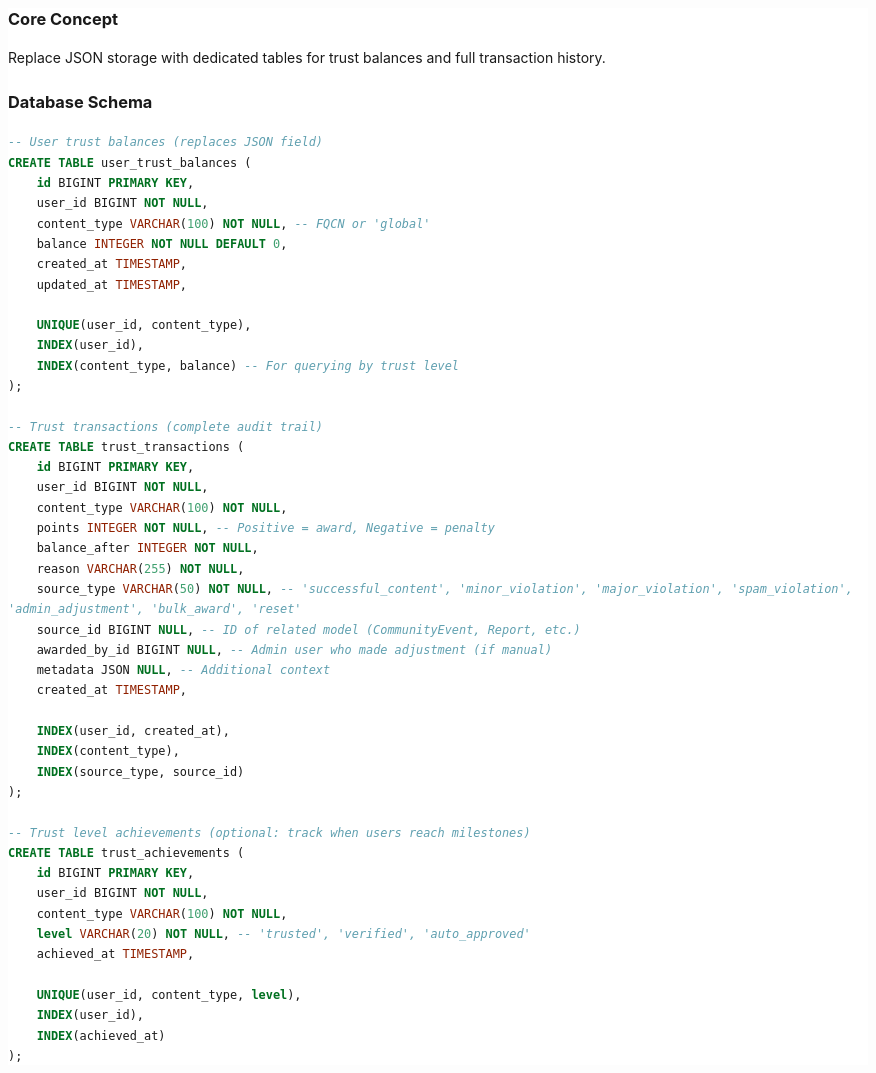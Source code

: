 ### Core Concept
Replace JSON storage with dedicated tables for trust balances and full transaction history.

### Database Schema

```sql
-- User trust balances (replaces JSON field)
CREATE TABLE user_trust_balances (
    id BIGINT PRIMARY KEY,
    user_id BIGINT NOT NULL,
    content_type VARCHAR(100) NOT NULL, -- FQCN or 'global'
    balance INTEGER NOT NULL DEFAULT 0,
    created_at TIMESTAMP,
    updated_at TIMESTAMP,

    UNIQUE(user_id, content_type),
    INDEX(user_id),
    INDEX(content_type, balance) -- For querying by trust level
);

-- Trust transactions (complete audit trail)
CREATE TABLE trust_transactions (
    id BIGINT PRIMARY KEY,
    user_id BIGINT NOT NULL,
    content_type VARCHAR(100) NOT NULL,
    points INTEGER NOT NULL, -- Positive = award, Negative = penalty
    balance_after INTEGER NOT NULL,
    reason VARCHAR(255) NOT NULL,
    source_type VARCHAR(50) NOT NULL, -- 'successful_content', 'minor_violation', 'major_violation', 'spam_violation', 'admin_adjustment', 'bulk_award', 'reset'
    source_id BIGINT NULL, -- ID of related model (CommunityEvent, Report, etc.)
    awarded_by_id BIGINT NULL, -- Admin user who made adjustment (if manual)
    metadata JSON NULL, -- Additional context
    created_at TIMESTAMP,

    INDEX(user_id, created_at),
    INDEX(content_type),
    INDEX(source_type, source_id)
);

-- Trust level achievements (optional: track when users reach milestones)
CREATE TABLE trust_achievements (
    id BIGINT PRIMARY KEY,
    user_id BIGINT NOT NULL,
    content_type VARCHAR(100) NOT NULL,
    level VARCHAR(20) NOT NULL, -- 'trusted', 'verified', 'auto_approved'
    achieved_at TIMESTAMP,

    UNIQUE(user_id, content_type, level),
    INDEX(user_id),
    INDEX(achieved_at)
);
```
